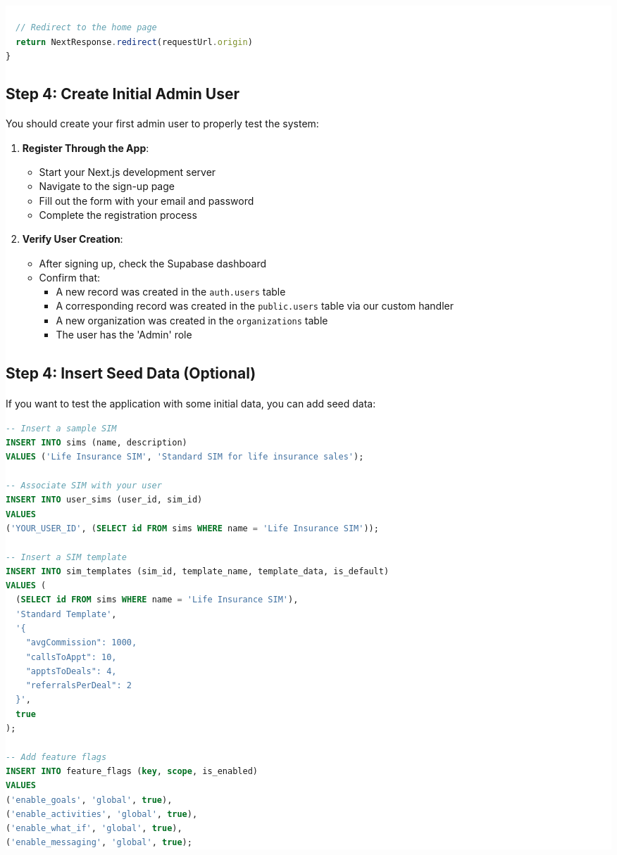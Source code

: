 ```typescript

  // Redirect to the home page
  return NextResponse.redirect(requestUrl.origin)
}
```

## Step 4: Create Initial Admin User

You should create your first admin user to properly test the system:

1. **Register Through the App**:
   - Start your Next.js development server
   - Navigate to the sign-up page
   - Fill out the form with your email and password
   - Complete the registration process

2. **Verify User Creation**:
   - After signing up, check the Supabase dashboard
   - Confirm that:
     - A new record was created in the `auth.users` table
     - A corresponding record was created in the `public.users` table via our custom handler
     - A new organization was created in the `organizations` table
     - The user has the 'Admin' role

## Step 4: Insert Seed Data (Optional)

If you want to test the application with some initial data, you can add seed data:

```sql
-- Insert a sample SIM
INSERT INTO sims (name, description) 
VALUES ('Life Insurance SIM', 'Standard SIM for life insurance sales');

-- Associate SIM with your user
INSERT INTO user_sims (user_id, sim_id) 
VALUES 
('YOUR_USER_ID', (SELECT id FROM sims WHERE name = 'Life Insurance SIM'));

-- Insert a SIM template
INSERT INTO sim_templates (sim_id, template_name, template_data, is_default) 
VALUES (
  (SELECT id FROM sims WHERE name = 'Life Insurance SIM'),
  'Standard Template',
  '{
    "avgCommission": 1000,
    "callsToAppt": 10,
    "apptsToDeals": 4,
    "referralsPerDeal": 2
  }',
  true
);

-- Add feature flags
INSERT INTO feature_flags (key, scope, is_enabled) 
VALUES 
('enable_goals', 'global', true),
('enable_activities', 'global', true),
('enable_what_if', 'global', true),
('enable_messaging', 'global', true);
```
